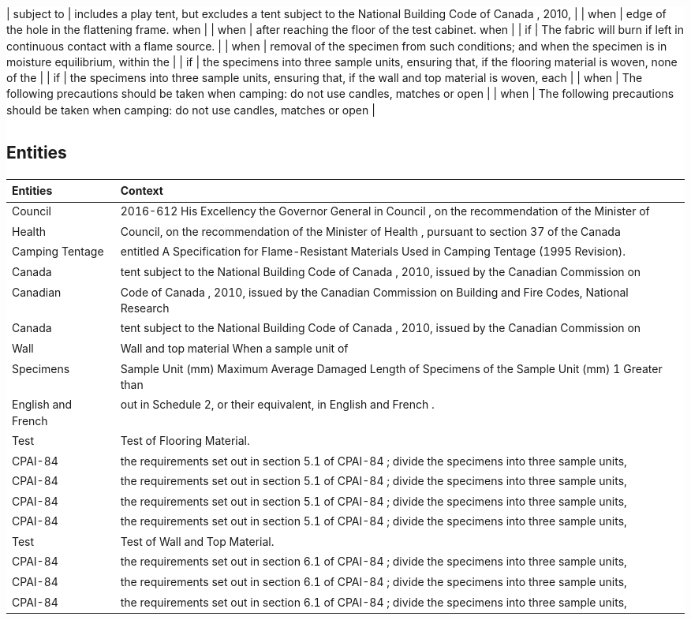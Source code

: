 | subject to  | includes a play tent, but excludes a tent subject to the National Building Code of Canada , 2010,          |
| when        | edge of the hole in the flattening frame. when                                                             |
| when        | after reaching the floor of the test cabinet. when                                                         |
| if          | The fabric will burn  if  left in continuous contact with a flame source.                                  |
| when        | removal of the specimen from such conditions; and when the specimen is in moisture equilibrium, within the |
| if          | the specimens into three sample units, ensuring that, if the flooring material is woven, none of the       |
| if          | the specimens into three sample units, ensuring that, if the wall and top material is woven, each          |
| when        | The following precautions should be taken  when camping: do not use candles, matches or open               |
| when        | The following precautions should be taken  when camping: do not use candles, matches or open               |


## Entities
| Entities           | Context                                                                                                |
|:-------------------|:-------------------------------------------------------------------------------------------------------|
| Council            | 2016-612 His Excellency the Governor General in  Council , on the recommendation of the Minister of    |
| Health             | Council, on the recommendation of the Minister of Health , pursuant to section 37 of the Canada        |
| Camping Tentage    | entitled A Specification for Flame-Resistant Materials Used in Camping Tentage   (1995 Revision).      |
| Canada             | tent subject to the National Building Code of Canada , 2010, issued by the Canadian Commission on      |
| Canadian           | Code of Canada , 2010, issued by the Canadian Commission on Building and Fire Codes, National Research |
| Canada             | tent subject to the National Building Code of Canada , 2010, issued by the Canadian Commission on      |
| Wall               | Wall and top material When a sample unit of                                                            |
| Specimens          | Sample Unit (mm) Maximum Average Damaged Length of Specimens of the Sample Unit (mm) 1 Greater than    |
| English and French | out in Schedule 2, or their equivalent, in English and French .                                        |
| Test               | Test  of Flooring Material.                                                                            |
| CPAI-84            | the requirements set out in section 5.1 of CPAI-84 ; divide the specimens into three sample units,     |
| CPAI-84            | the requirements set out in section 5.1 of CPAI-84 ; divide the specimens into three sample units,     |
| CPAI-84            | the requirements set out in section 5.1 of CPAI-84 ; divide the specimens into three sample units,     |
| CPAI-84            | the requirements set out in section 5.1 of CPAI-84 ; divide the specimens into three sample units,     |
| Test               | Test  of Wall and Top Material.                                                                        |
| CPAI-84            | the requirements set out in section 6.1 of CPAI-84 ; divide the specimens into three sample units,     |
| CPAI-84            | the requirements set out in section 6.1 of CPAI-84 ; divide the specimens into three sample units,     |
| CPAI-84            | the requirements set out in section 6.1 of CPAI-84 ; divide the specimens into three sample units,     |


